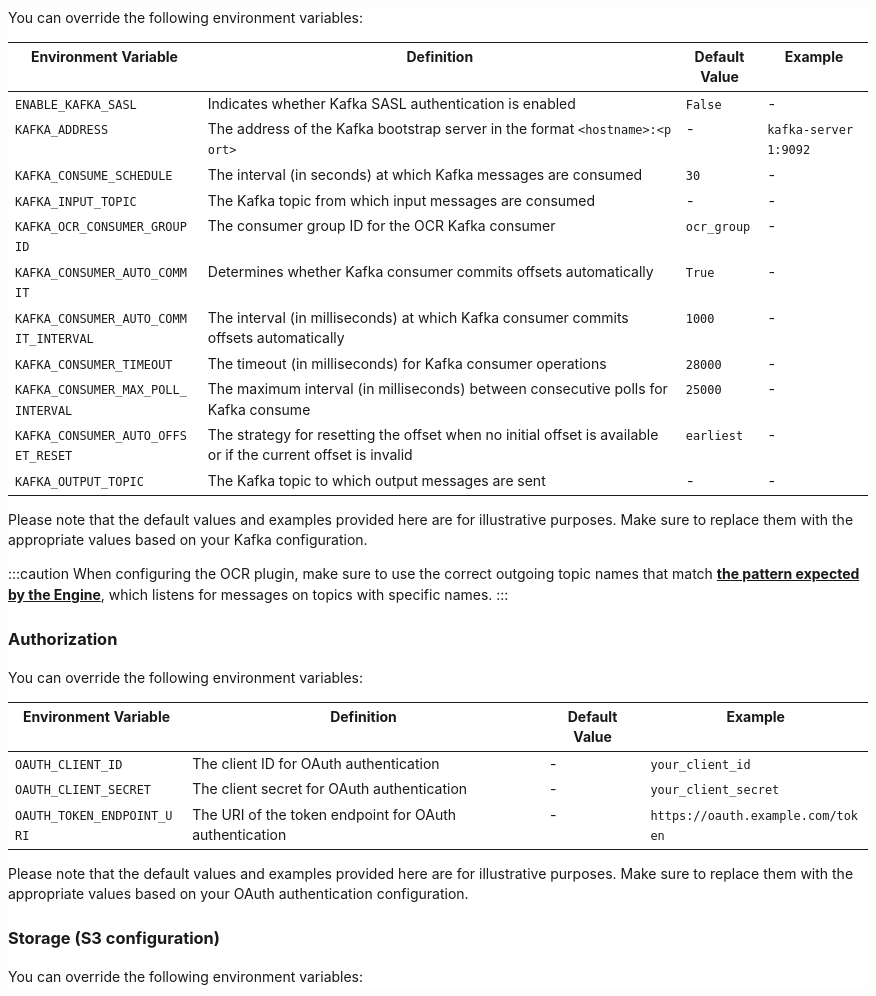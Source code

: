 You can override the following environment variables:

| Environment Variable                  | Definition                                                                                                    | Default Value | Example              |
| ------------------------------------- | ------------------------------------------------------------------------------------------------------------- | ------------- | -------------------- |
| `ENABLE_KAFKA_SASL`                   | Indicates whether Kafka SASL authentication is enabled                                                        | `False`       | -                    |
| `KAFKA_ADDRESS`                       | The address of the Kafka bootstrap server in the format `<hostname>:<port>`                                   | -             | `kafka-server1:9092` |
| `KAFKA_CONSUME_SCHEDULE`              | The interval (in seconds) at which Kafka messages are consumed                                                | `30`          | -                    |
| `KAFKA_INPUT_TOPIC`                   | The Kafka topic from which input messages are consumed                                                        | -             | -                    |
| `KAFKA_OCR_CONSUMER_GROUPID`          | The consumer group ID for the OCR Kafka consumer                                                              | `ocr_group`   | -                    |
| `KAFKA_CONSUMER_AUTO_COMMIT`          | Determines whether Kafka consumer commits offsets automatically                                               | `True`        | -                    |
| `KAFKA_CONSUMER_AUTO_COMMIT_INTERVAL` | The interval (in milliseconds) at which Kafka consumer commits offsets automatically                          | `1000`        | -                    |
| `KAFKA_CONSUMER_TIMEOUT`              | The timeout (in milliseconds) for Kafka consumer operations                                                   | `28000`       | -                    |
| `KAFKA_CONSUMER_MAX_POLL_INTERVAL`    | The maximum interval (in milliseconds) between consecutive polls for Kafka consume                            | `25000`       | -                    |
| `KAFKA_CONSUMER_AUTO_OFFSET_RESET`    | The strategy for resetting the offset when no initial offset is available or if the current offset is invalid | `earliest`    | -                    |
| `KAFKA_OUTPUT_TOPIC`                  | The Kafka topic to which output messages are sent                                                             | -             | -                    |



Please note that the default values and examples provided here are for illustrative purposes. Make sure to replace them with the appropriate values based on your Kafka configuration.

:::caution
When configuring the OCR plugin, make sure to use the correct outgoing topic names that match [**the pattern expected by the Engine**](../../../platform-setup-guides/flowx-engine-setup-guide/flowx-engine-setup-guide.md#configuring-kafka), which listens for messages on topics with specific names.
:::

### Authorization

You can override the following environment variables:

| Environment Variable       | Definition                                             | Default Value | Example                           |
| -------------------------- | ------------------------------------------------------ | ------------- | --------------------------------- |
| `OAUTH_CLIENT_ID`          | The client ID for OAuth authentication                 | -             | `your_client_id`                  |
| `OAUTH_CLIENT_SECRET`      | The client secret for OAuth authentication             | -             | `your_client_secret`              |
| `OAUTH_TOKEN_ENDPOINT_URI` | The URI of the token endpoint for OAuth authentication | -             | `https://oauth.example.com/token` |


Please note that the default values and examples provided here are for illustrative purposes. Make sure to replace them with the appropriate values based on your OAuth authentication configuration.

### Storage (S3 configuration)

You can override the following environment variables:

